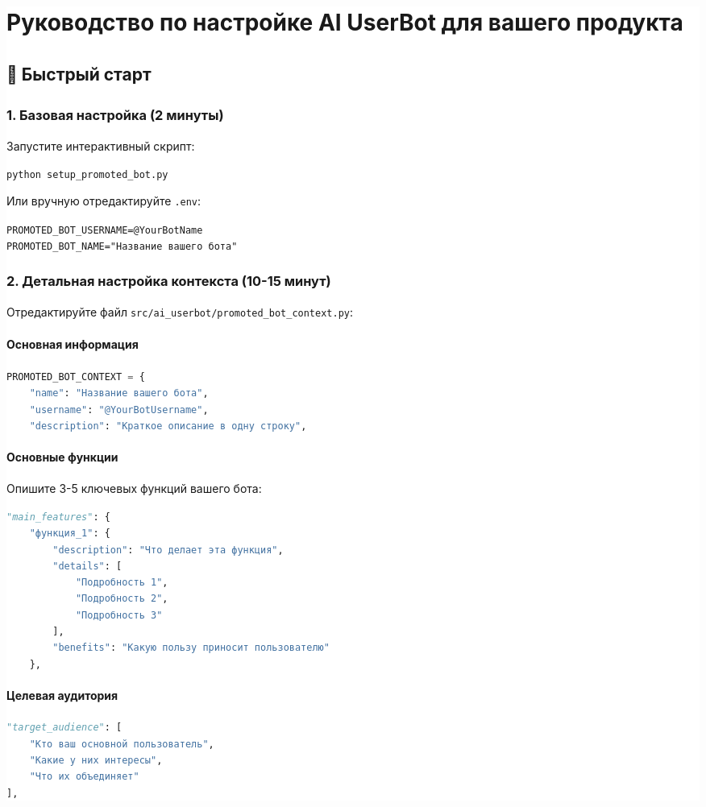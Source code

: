 # Руководство по настройке AI UserBot для вашего продукта

## 🎯 Быстрый старт

### 1. Базовая настройка (2 минуты)

Запустите интерактивный скрипт:
```bash
python setup_promoted_bot.py
```

Или вручную отредактируйте `.env`:
```env
PROMOTED_BOT_USERNAME=@YourBotName
PROMOTED_BOT_NAME="Название вашего бота"
```

### 2. Детальная настройка контекста (10-15 минут)

Отредактируйте файл `src/ai_userbot/promoted_bot_context.py`:

#### Основная информация
```python
PROMOTED_BOT_CONTEXT = {
    "name": "Название вашего бота",
    "username": "@YourBotUsername",
    "description": "Краткое описание в одну строку",
```

#### Основные функции
Опишите 3-5 ключевых функций вашего бота:
```python
"main_features": {
    "функция_1": {
        "description": "Что делает эта функция",
        "details": [
            "Подробность 1",
            "Подробность 2",
            "Подробность 3"
        ],
        "benefits": "Какую пользу приносит пользователю"
    },
```

#### Целевая аудитория
```python
"target_audience": [
    "Кто ваш основной пользователь",
    "Какие у них интересы",
    "Что их объединяет"
],
```
